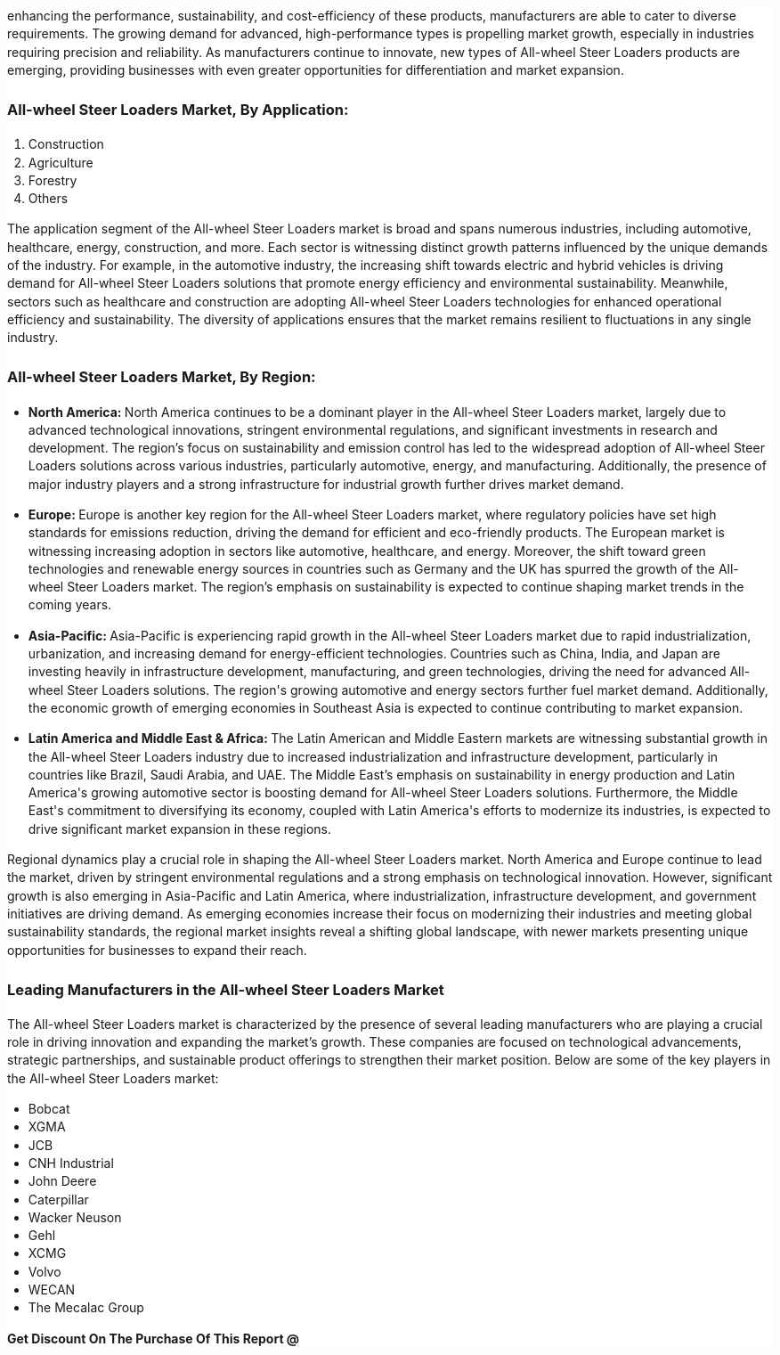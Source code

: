 enhancing the performance, sustainability, and cost-efficiency of these products, manufacturers are able to cater to diverse requirements. The growing demand for advanced, high-performance types is propelling market growth, especially in industries requiring precision and reliability. As manufacturers continue to innovate, new types of All-wheel Steer Loaders products are emerging, providing businesses with even greater opportunities for differentiation and market expansion.</p><h3>All-wheel Steer Loaders Market,&nbsp;By Application:</h3><ol><li>Construction<li> Agriculture<li> Forestry<li> Others</li></ol><p>The application segment of the All-wheel Steer Loaders market is broad and spans numerous industries, including automotive, healthcare, energy, construction, and more. Each sector is witnessing distinct growth patterns influenced by the unique demands of the industry. For example, in the automotive industry, the increasing shift towards electric and hybrid vehicles is driving demand for All-wheel Steer Loaders solutions that promote energy efficiency and environmental sustainability. Meanwhile, sectors such as healthcare and construction are adopting All-wheel Steer Loaders technologies for enhanced operational efficiency and sustainability. The diversity of applications ensures that the market remains resilient to fluctuations in any single industry.</p><h3>All-wheel Steer Loaders Market, By Region:</h3><ul><li><p><strong>North America:&nbsp;</strong>North America continues to be a dominant player in the All-wheel Steer Loaders market, largely due to advanced technological innovations, stringent environmental regulations, and significant investments in research and development. The region&rsquo;s focus on sustainability and emission control has led to the widespread adoption of All-wheel Steer Loaders solutions across various industries, particularly automotive, energy, and manufacturing. Additionally, the presence of major industry players and a strong infrastructure for industrial growth further drives market demand.</p></li><li><p><strong><strong>Europe:&nbsp;</strong></strong>Europe is another key region for the All-wheel Steer Loaders market, where regulatory policies have set high standards for emissions reduction, driving the demand for efficient and eco-friendly products. The European market is witnessing increasing adoption in sectors like automotive, healthcare, and energy. Moreover, the shift toward green technologies and renewable energy sources in countries such as Germany and the UK has spurred the growth of the All-wheel Steer Loaders market. The region&rsquo;s emphasis on sustainability is expected to continue shaping market trends in the coming years.</p></li><li><p><strong><strong>Asia-Pacific:&nbsp;</strong></strong>Asia-Pacific is experiencing rapid growth in the All-wheel Steer Loaders market due to rapid industrialization, urbanization, and increasing demand for energy-efficient technologies. Countries such as China, India, and Japan are investing heavily in infrastructure development, manufacturing, and green technologies, driving the need for advanced All-wheel Steer Loaders solutions. The region's growing automotive and energy sectors further fuel market demand. Additionally, the economic growth of emerging economies in Southeast Asia is expected to continue contributing to market expansion.</p></li><li><p><strong><strong>Latin America and Middle East &amp; Africa:&nbsp;</strong></strong>The Latin American and Middle Eastern markets are witnessing substantial growth in the All-wheel Steer Loaders industry due to increased industrialization and infrastructure development, particularly in countries like Brazil, Saudi Arabia, and UAE. The Middle East&rsquo;s emphasis on sustainability in energy production and Latin America's growing automotive sector is boosting demand for All-wheel Steer Loaders solutions. Furthermore, the Middle East's commitment to diversifying its economy, coupled with Latin America's efforts to modernize its industries, is expected to drive significant market expansion in these regions.</p></li></ul><p>Regional dynamics play a crucial role in shaping the All-wheel Steer Loaders market. North America and Europe continue to lead the market, driven by stringent environmental regulations and a strong emphasis on technological innovation. However, significant growth is also emerging in Asia-Pacific and Latin America, where industrialization, infrastructure development, and government initiatives are driving demand. As emerging economies increase their focus on modernizing their industries and meeting global sustainability standards, the regional market insights reveal a shifting global landscape, with newer markets presenting unique opportunities for businesses to expand their reach.</p><h3><strong>Leading Manufacturers in the All-wheel Steer Loaders Market</strong></h3><p>The All-wheel Steer Loaders market is characterized by the presence of several leading manufacturers who are playing a crucial role in driving innovation and expanding the market&rsquo;s growth. These companies are focused on technological advancements, strategic partnerships, and sustainable product offerings to strengthen their market position. Below are some of the key players in the All-wheel Steer Loaders market:</p></div><div class="article-main__content" data-test-id="publishing-text-block"><ul><li><span class="">Bobcat<li> XGMA<li> JCB<li> CNH Industrial<li> John Deere<li> Caterpillar<li> Wacker Neuson<li> Gehl<li> XCMG<li> Volvo<li> WECAN<li> The Mecalac Group</span></li></ul></div><div class="article-main__content" data-test-id="publishing-text-block"><p><span class="font-[700]"><strong>Get Discount On The Purchase Of This Report @</strong>